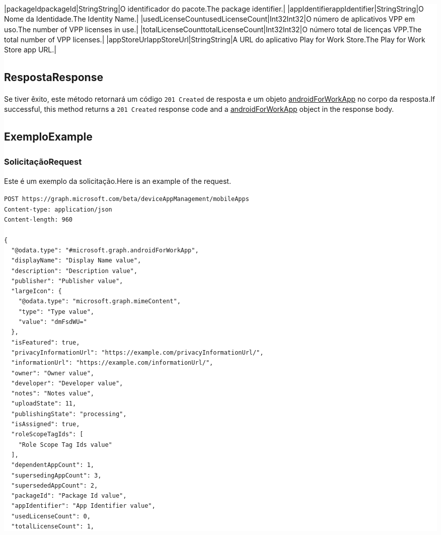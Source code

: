 |<span data-ttu-id="ffccc-215">packageId</span><span class="sxs-lookup"><span data-stu-id="ffccc-215">packageId</span></span>|<span data-ttu-id="ffccc-216">String</span><span class="sxs-lookup"><span data-stu-id="ffccc-216">String</span></span>|<span data-ttu-id="ffccc-217">O identificador do pacote.</span><span class="sxs-lookup"><span data-stu-id="ffccc-217">The package identifier.</span></span>|
|<span data-ttu-id="ffccc-218">appIdentifier</span><span class="sxs-lookup"><span data-stu-id="ffccc-218">appIdentifier</span></span>|<span data-ttu-id="ffccc-219">String</span><span class="sxs-lookup"><span data-stu-id="ffccc-219">String</span></span>|<span data-ttu-id="ffccc-220">O Nome da Identidade.</span><span class="sxs-lookup"><span data-stu-id="ffccc-220">The Identity Name.</span></span>|
|<span data-ttu-id="ffccc-221">usedLicenseCount</span><span class="sxs-lookup"><span data-stu-id="ffccc-221">usedLicenseCount</span></span>|<span data-ttu-id="ffccc-222">Int32</span><span class="sxs-lookup"><span data-stu-id="ffccc-222">Int32</span></span>|<span data-ttu-id="ffccc-223">O número de aplicativos VPP em uso.</span><span class="sxs-lookup"><span data-stu-id="ffccc-223">The number of VPP licenses in use.</span></span>|
|<span data-ttu-id="ffccc-224">totalLicenseCount</span><span class="sxs-lookup"><span data-stu-id="ffccc-224">totalLicenseCount</span></span>|<span data-ttu-id="ffccc-225">Int32</span><span class="sxs-lookup"><span data-stu-id="ffccc-225">Int32</span></span>|<span data-ttu-id="ffccc-226">O número total de licenças VPP.</span><span class="sxs-lookup"><span data-stu-id="ffccc-226">The total number of VPP licenses.</span></span>|
|<span data-ttu-id="ffccc-227">appStoreUrl</span><span class="sxs-lookup"><span data-stu-id="ffccc-227">appStoreUrl</span></span>|<span data-ttu-id="ffccc-228">String</span><span class="sxs-lookup"><span data-stu-id="ffccc-228">String</span></span>|<span data-ttu-id="ffccc-229">A URL do aplicativo Play for Work Store.</span><span class="sxs-lookup"><span data-stu-id="ffccc-229">The Play for Work Store app URL.</span></span>|



## <a name="response"></a><span data-ttu-id="ffccc-230">Resposta</span><span class="sxs-lookup"><span data-stu-id="ffccc-230">Response</span></span>
<span data-ttu-id="ffccc-231">Se tiver êxito, este método retornará um código `201 Created` de resposta e um objeto [androidForWorkApp](../resources/intune-apps-androidforworkapp.md) no corpo da resposta.</span><span class="sxs-lookup"><span data-stu-id="ffccc-231">If successful, this method returns a `201 Created` response code and a [androidForWorkApp](../resources/intune-apps-androidforworkapp.md) object in the response body.</span></span>

## <a name="example"></a><span data-ttu-id="ffccc-232">Exemplo</span><span class="sxs-lookup"><span data-stu-id="ffccc-232">Example</span></span>

### <a name="request"></a><span data-ttu-id="ffccc-233">Solicitação</span><span class="sxs-lookup"><span data-stu-id="ffccc-233">Request</span></span>
<span data-ttu-id="ffccc-234">Este é um exemplo da solicitação.</span><span class="sxs-lookup"><span data-stu-id="ffccc-234">Here is an example of the request.</span></span>
``` http
POST https://graph.microsoft.com/beta/deviceAppManagement/mobileApps
Content-type: application/json
Content-length: 960

{
  "@odata.type": "#microsoft.graph.androidForWorkApp",
  "displayName": "Display Name value",
  "description": "Description value",
  "publisher": "Publisher value",
  "largeIcon": {
    "@odata.type": "microsoft.graph.mimeContent",
    "type": "Type value",
    "value": "dmFsdWU="
  },
  "isFeatured": true,
  "privacyInformationUrl": "https://example.com/privacyInformationUrl/",
  "informationUrl": "https://example.com/informationUrl/",
  "owner": "Owner value",
  "developer": "Developer value",
  "notes": "Notes value",
  "uploadState": 11,
  "publishingState": "processing",
  "isAssigned": true,
  "roleScopeTagIds": [
    "Role Scope Tag Ids value"
  ],
  "dependentAppCount": 1,
  "supersedingAppCount": 3,
  "supersededAppCount": 2,
  "packageId": "Package Id value",
  "appIdentifier": "App Identifier value",
  "usedLicenseCount": 0,
  "totalLicenseCount": 1,
```
